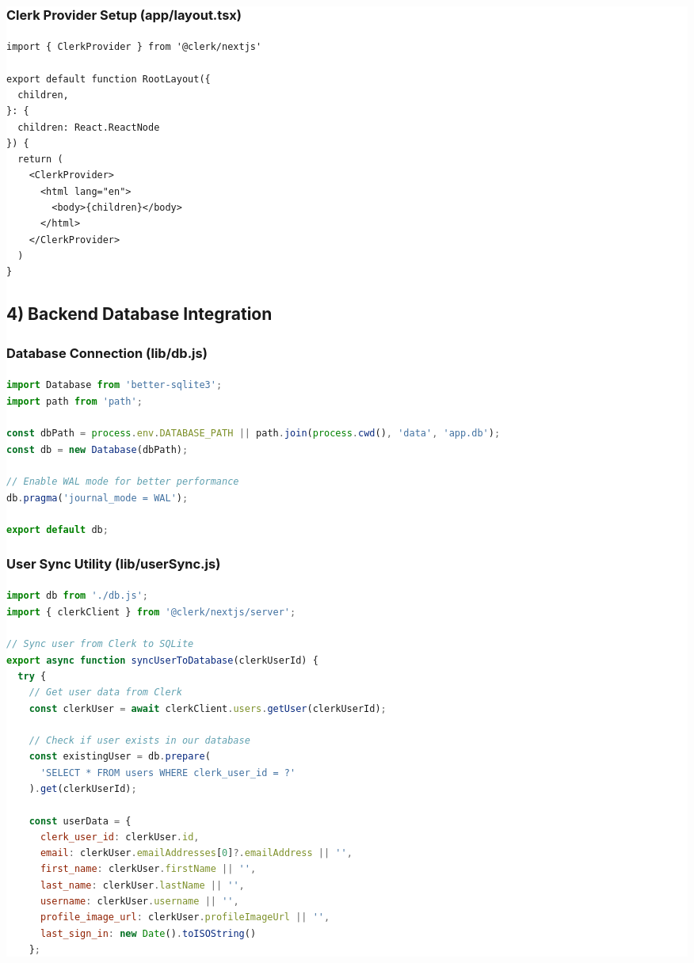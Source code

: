 ### Clerk Provider Setup (app/layout.tsx)

```tsx
import { ClerkProvider } from '@clerk/nextjs'

export default function RootLayout({
  children,
}: {
  children: React.ReactNode
}) {
  return (
    <ClerkProvider>
      <html lang="en">
        <body>{children}</body>
      </html>
    </ClerkProvider>
  )
}
```

## 4) Backend Database Integration

### Database Connection (lib/db.js)

```javascript
import Database from 'better-sqlite3';
import path from 'path';

const dbPath = process.env.DATABASE_PATH || path.join(process.cwd(), 'data', 'app.db');
const db = new Database(dbPath);

// Enable WAL mode for better performance
db.pragma('journal_mode = WAL');

export default db;
```

### User Sync Utility (lib/userSync.js)

```javascript
import db from './db.js';
import { clerkClient } from '@clerk/nextjs/server';

// Sync user from Clerk to SQLite
export async function syncUserToDatabase(clerkUserId) {
  try {
    // Get user data from Clerk
    const clerkUser = await clerkClient.users.getUser(clerkUserId);
    
    // Check if user exists in our database
    const existingUser = db.prepare(
      'SELECT * FROM users WHERE clerk_user_id = ?'
    ).get(clerkUserId);

    const userData = {
      clerk_user_id: clerkUser.id,
      email: clerkUser.emailAddresses[0]?.emailAddress || '',
      first_name: clerkUser.firstName || '',
      last_name: clerkUser.lastName || '',
      username: clerkUser.username || '',
      profile_image_url: clerkUser.profileImageUrl || '',
      last_sign_in: new Date().toISOString()
    };

```